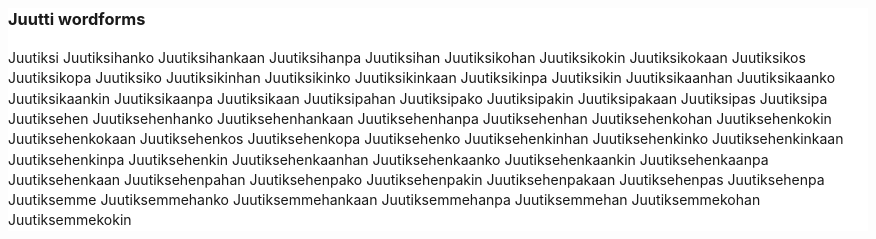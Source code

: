 
### Juutti wordforms

Juutiksi
Juutiksihanko
Juutiksihankaan
Juutiksihanpa
Juutiksihan
Juutiksikohan
Juutiksikokin
Juutiksikokaan
Juutiksikos
Juutiksikopa
Juutiksiko
Juutiksikinhan
Juutiksikinko
Juutiksikinkaan
Juutiksikinpa
Juutiksikin
Juutiksikaanhan
Juutiksikaanko
Juutiksikaankin
Juutiksikaanpa
Juutiksikaan
Juutiksipahan
Juutiksipako
Juutiksipakin
Juutiksipakaan
Juutiksipas
Juutiksipa
Juutiksehen
Juutiksehenhanko
Juutiksehenhankaan
Juutiksehenhanpa
Juutiksehenhan
Juutiksehenkohan
Juutiksehenkokin
Juutiksehenkokaan
Juutiksehenkos
Juutiksehenkopa
Juutiksehenko
Juutiksehenkinhan
Juutiksehenkinko
Juutiksehenkinkaan
Juutiksehenkinpa
Juutiksehenkin
Juutiksehenkaanhan
Juutiksehenkaanko
Juutiksehenkaankin
Juutiksehenkaanpa
Juutiksehenkaan
Juutiksehenpahan
Juutiksehenpako
Juutiksehenpakin
Juutiksehenpakaan
Juutiksehenpas
Juutiksehenpa
Juutiksemme
Juutiksemmehanko
Juutiksemmehankaan
Juutiksemmehanpa
Juutiksemmehan
Juutiksemmekohan
Juutiksemmekokin